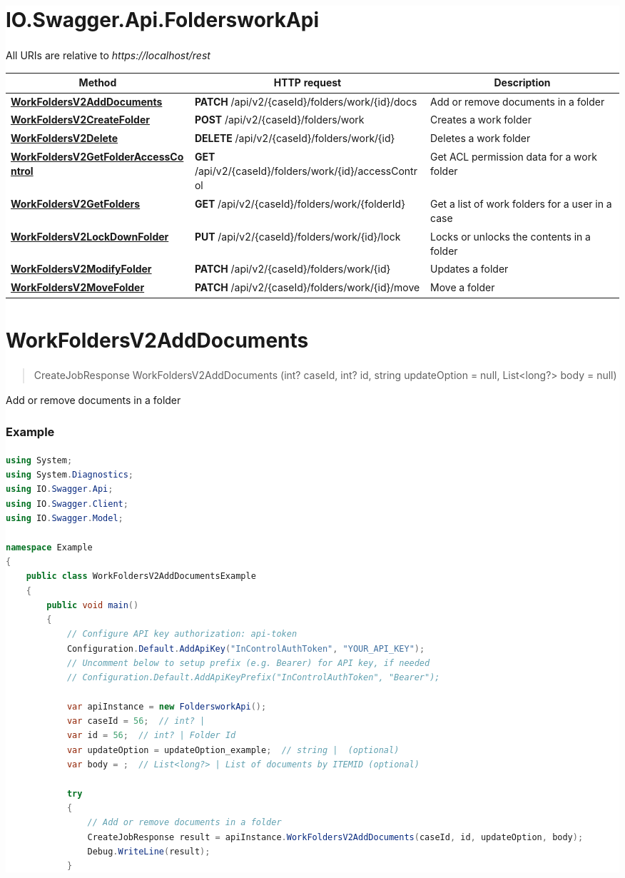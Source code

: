 # IO.Swagger.Api.FoldersworkApi

All URIs are relative to *https://localhost/rest*

Method | HTTP request | Description
------------- | ------------- | -------------
[**WorkFoldersV2AddDocuments**](FoldersworkApi.md#workfoldersv2adddocuments) | **PATCH** /api/v2/{caseId}/folders/work/{id}/docs | Add or remove documents in a folder
[**WorkFoldersV2CreateFolder**](FoldersworkApi.md#workfoldersv2createfolder) | **POST** /api/v2/{caseId}/folders/work | Creates a work folder
[**WorkFoldersV2Delete**](FoldersworkApi.md#workfoldersv2delete) | **DELETE** /api/v2/{caseId}/folders/work/{id} | Deletes a work folder
[**WorkFoldersV2GetFolderAccessControl**](FoldersworkApi.md#workfoldersv2getfolderaccesscontrol) | **GET** /api/v2/{caseId}/folders/work/{id}/accessControl | Get ACL permission data for a work folder
[**WorkFoldersV2GetFolders**](FoldersworkApi.md#workfoldersv2getfolders) | **GET** /api/v2/{caseId}/folders/work/{folderId} | Get a list of work folders for a user in a case
[**WorkFoldersV2LockDownFolder**](FoldersworkApi.md#workfoldersv2lockdownfolder) | **PUT** /api/v2/{caseId}/folders/work/{id}/lock | Locks or unlocks the contents in a folder
[**WorkFoldersV2ModifyFolder**](FoldersworkApi.md#workfoldersv2modifyfolder) | **PATCH** /api/v2/{caseId}/folders/work/{id} | Updates a folder
[**WorkFoldersV2MoveFolder**](FoldersworkApi.md#workfoldersv2movefolder) | **PATCH** /api/v2/{caseId}/folders/work/{id}/move | Move a folder


<a name="workfoldersv2adddocuments"></a>
# **WorkFoldersV2AddDocuments**
> CreateJobResponse WorkFoldersV2AddDocuments (int? caseId, int? id, string updateOption = null, List<long?> body = null)

Add or remove documents in a folder

### Example
```csharp
using System;
using System.Diagnostics;
using IO.Swagger.Api;
using IO.Swagger.Client;
using IO.Swagger.Model;

namespace Example
{
    public class WorkFoldersV2AddDocumentsExample
    {
        public void main()
        {
            // Configure API key authorization: api-token
            Configuration.Default.AddApiKey("InControlAuthToken", "YOUR_API_KEY");
            // Uncomment below to setup prefix (e.g. Bearer) for API key, if needed
            // Configuration.Default.AddApiKeyPrefix("InControlAuthToken", "Bearer");

            var apiInstance = new FoldersworkApi();
            var caseId = 56;  // int? | 
            var id = 56;  // int? | Folder Id
            var updateOption = updateOption_example;  // string |  (optional) 
            var body = ;  // List<long?> | List of documents by ITEMID (optional) 

            try
            {
                // Add or remove documents in a folder
                CreateJobResponse result = apiInstance.WorkFoldersV2AddDocuments(caseId, id, updateOption, body);
                Debug.WriteLine(result);
            }
```